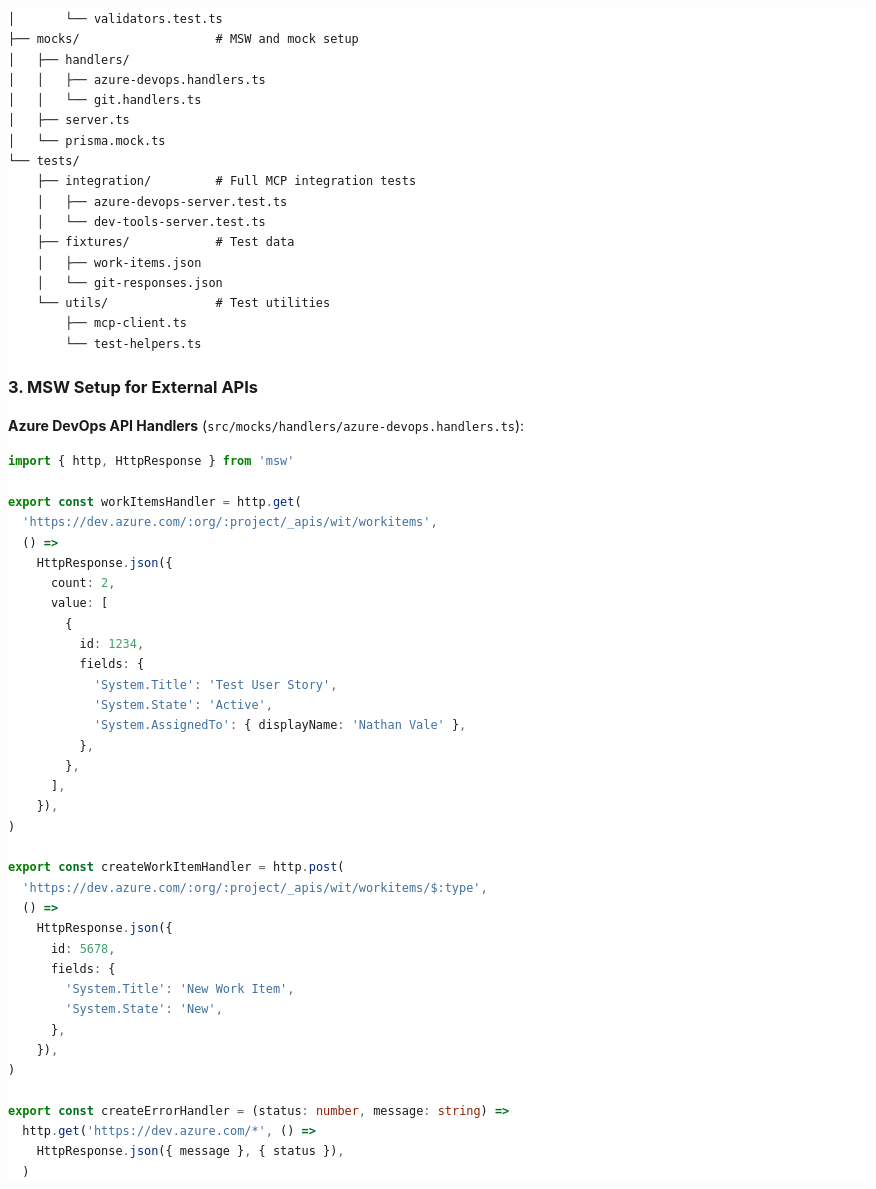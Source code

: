 ```
│       └── validators.test.ts
├── mocks/                   # MSW and mock setup
│   ├── handlers/
│   │   ├── azure-devops.handlers.ts
│   │   └── git.handlers.ts
│   ├── server.ts
│   └── prisma.mock.ts
└── tests/
    ├── integration/         # Full MCP integration tests
    │   ├── azure-devops-server.test.ts
    │   └── dev-tools-server.test.ts
    ├── fixtures/            # Test data
    │   ├── work-items.json
    │   └── git-responses.json
    └── utils/               # Test utilities
        ├── mcp-client.ts
        └── test-helpers.ts
```

### 3. MSW Setup for External APIs

**Azure DevOps API Handlers** (`src/mocks/handlers/azure-devops.handlers.ts`):

```typescript
import { http, HttpResponse } from 'msw'

export const workItemsHandler = http.get(
  'https://dev.azure.com/:org/:project/_apis/wit/workitems',
  () =>
    HttpResponse.json({
      count: 2,
      value: [
        {
          id: 1234,
          fields: {
            'System.Title': 'Test User Story',
            'System.State': 'Active',
            'System.AssignedTo': { displayName: 'Nathan Vale' },
          },
        },
      ],
    }),
)

export const createWorkItemHandler = http.post(
  'https://dev.azure.com/:org/:project/_apis/wit/workitems/$:type',
  () =>
    HttpResponse.json({
      id: 5678,
      fields: {
        'System.Title': 'New Work Item',
        'System.State': 'New',
      },
    }),
)

export const createErrorHandler = (status: number, message: string) =>
  http.get('https://dev.azure.com/*', () =>
    HttpResponse.json({ message }, { status }),
  )
```
